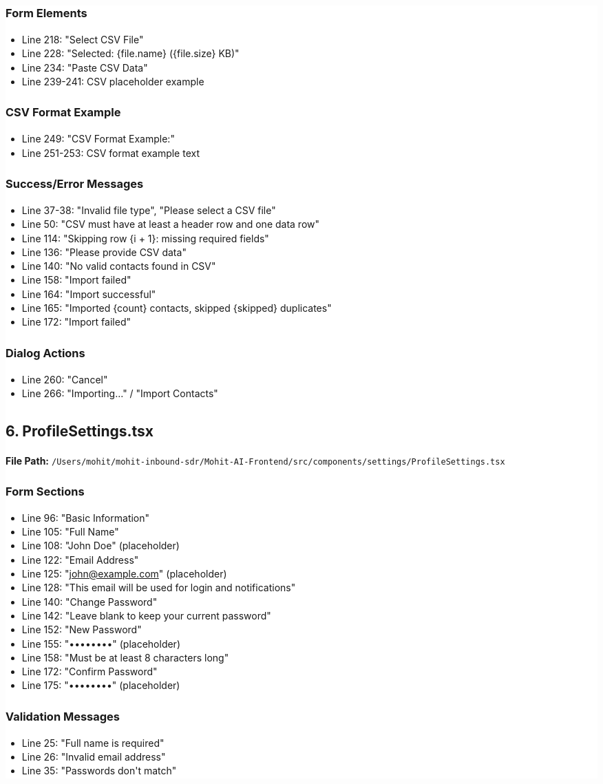 ### Form Elements
- Line 218: "Select CSV File"
- Line 228: "Selected: {file.name} ({file.size} KB)"
- Line 234: "Paste CSV Data"
- Line 239-241: CSV placeholder example

### CSV Format Example
- Line 249: "CSV Format Example:"
- Line 251-253: CSV format example text

### Success/Error Messages
- Line 37-38: "Invalid file type", "Please select a CSV file"
- Line 50: "CSV must have at least a header row and one data row"
- Line 114: "Skipping row {i + 1}: missing required fields"
- Line 136: "Please provide CSV data"
- Line 140: "No valid contacts found in CSV"
- Line 158: "Import failed"
- Line 164: "Import successful"
- Line 165: "Imported {count} contacts, skipped {skipped} duplicates"
- Line 172: "Import failed"

### Dialog Actions
- Line 260: "Cancel"
- Line 266: "Importing..." / "Import Contacts"

## 6. ProfileSettings.tsx
**File Path:** `/Users/mohit/mohit-inbound-sdr/Mohit-AI-Frontend/src/components/settings/ProfileSettings.tsx`

### Form Sections
- Line 96: "Basic Information"
- Line 105: "Full Name"
- Line 108: "John Doe" (placeholder)
- Line 122: "Email Address"
- Line 125: "john@example.com" (placeholder)
- Line 128: "This email will be used for login and notifications"
- Line 140: "Change Password"
- Line 142: "Leave blank to keep your current password"
- Line 152: "New Password"
- Line 155: "••••••••" (placeholder)
- Line 158: "Must be at least 8 characters long"
- Line 172: "Confirm Password"
- Line 175: "••••••••" (placeholder)

### Validation Messages
- Line 25: "Full name is required"
- Line 26: "Invalid email address"
- Line 35: "Passwords don't match"
